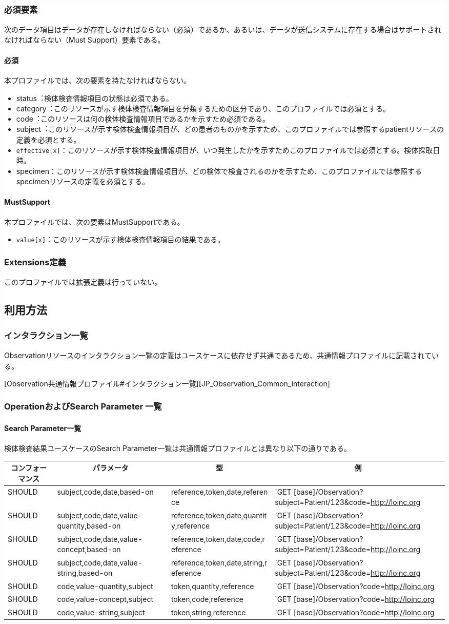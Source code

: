 
### 必須要素 

次のデータ項目はデータが存在しなければならない（必須）であるか、あるいは、データが送信システムに存在する場合はサポートされなければならない（Must Support）要素である。

#### 必須
本プロファイルでは、次の要素を持たなければならない。

 - status︓検体検査情報項目の状態は必須である。
 - category︓このリソースが示す検体検査情報項目を分類するための区分であり、このプロファイルでは必須とする。
 - code︓このリソースは何の検体検査情報項目であるかを示すため必須である。
 - subject︓このリソースが示す検体検査情報項目が、どの患者のものかを示すため、このプロファイルでは参照するpatientリソースの定義を必須とする。
 - `effective[x]`：このリソースが示す検体検査情報項目が、いつ発生したかを示すためこのプロファイルでは必須とする。検体採取日時。
 - specimen：このリソースが示す検体検査情報項目が、どの検体で検査されるのかを示すため、このプロファイルでは参照するspecimenリソースの定義を必須とする。

#### MustSupport
本プロファイルでは、次の要素はMustSupportである。

 - `value[x]`：このリソースが示す検体検査情報項目の結果である。

### Extensions定義

このプロファイルでは拡張定義は行っていない。

## 利用方法

### インタラクション一覧

Observationリソースのインタラクション一覧の定義はユースケースに依存せず共通であるため、共通情報プロファイルに記載されている。

[Observation共通情報プロファイル#インタラクション一覧][JP_Observation_Common_interaction]

### OperationおよびSearch Parameter 一覧

#### Search Parameter一覧

検体検査結果ユースケースのSearch Parameter一覧は共通情報プロファイルとは異なり以下の通りである。

| コンフォーマンス | パラメータ    | 型     | 例                                                           |
| ---------------- | ------------- | ------ | ------------------------------------------------------------ |
| SHOULD | subject,code,date,based-on | reference,token,date,reference  | `GET [base]/Observation?subject=Patient/123&code=http://loinc.org|8867-4&date=le2020-12-31&based-on=ServiceRequest/456` |
| SHOULD | subject,code,date,value-quantity,based-on | reference,token,date,quantity,reference  | `GET [base]/Observation?subject=Patient/123&code=http://loinc.org|8867-4&date=le2020-12-31&value-quantity=gt40&based-on=ServiceRequest/456` |
| SHOULD | subject,code,date,value-concept,based-on | reference,token,date,code,reference  | `GET [base]/Observation?subject=Patient/123&code=http://loinc.org|8867-4&date=le2020-12-31&value-concept=http://snomed.info/sct|1082004&based-on=ServiceRequest/456` |
| SHOULD | subject,code,date,value-string,based-on | reference,token,date,string,reference  | `GET [base]/Observation?subject=Patient/123&code=http://loinc.org|8867-4&date=le2020-12-31&value-string=positive&based-on=ServiceRequest/456` |
| SHOULD | code,value-quantity,subject | token,quantity,reference  | `GET [base]/Observation?code=http://loinc.org|8867-4&value-quantity=gt40&subject=Patient/123` |
| SHOULD | code,value-concept,subject | token,code,reference | `GET [base]/Observation?code=http://loinc.org|8867-4&value-concept=http://snomed.info/sct|1082004&subject=Patient/123` |
| SHOULD | code,value-string,subject | token,string,reference  | `GET [base]/Observation?code=http://loinc.org|8867-4&value-string=positive&subject=Patient/123` |

